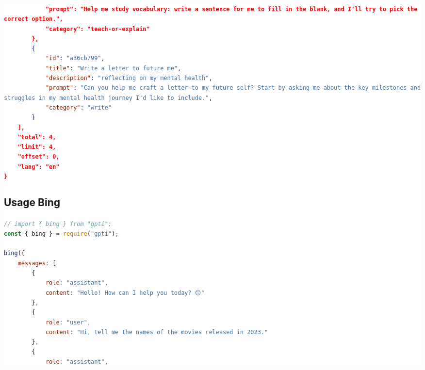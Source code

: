 ```json
            "prompt": "Help me study vocabulary: write a sentence for me to fill in the blank, and I'll try to pick the correct option.",
            "category": "teach-or-explain"
        },
        {
            "id": "a36cb799",
            "title": "Write a letter to future me",
            "description": "reflecting on my mental health",
            "prompt": "Can you help me craft a letter to my future self? Start by asking me about the key milestones and struggles in my mental health journey I'd like to include.",
            "category": "write"
        }
    ],
    "total": 4,
    "limit": 4,
    "offset": 0,
    "lang": "en"
}
```

<a id="bing"></a>
## Usage Bing

```javascript
// import { bing } from "gpti";
const { bing } = require("gpti");

bing({
    messages: [
        {
            role: "assistant",
            content: "Hello! How can I help you today? 😊"
        },
        {
            role: "user",
            content: "Hi, tell me the names of the movies released in 2023."
        },
        {
            role: "assistant",
```